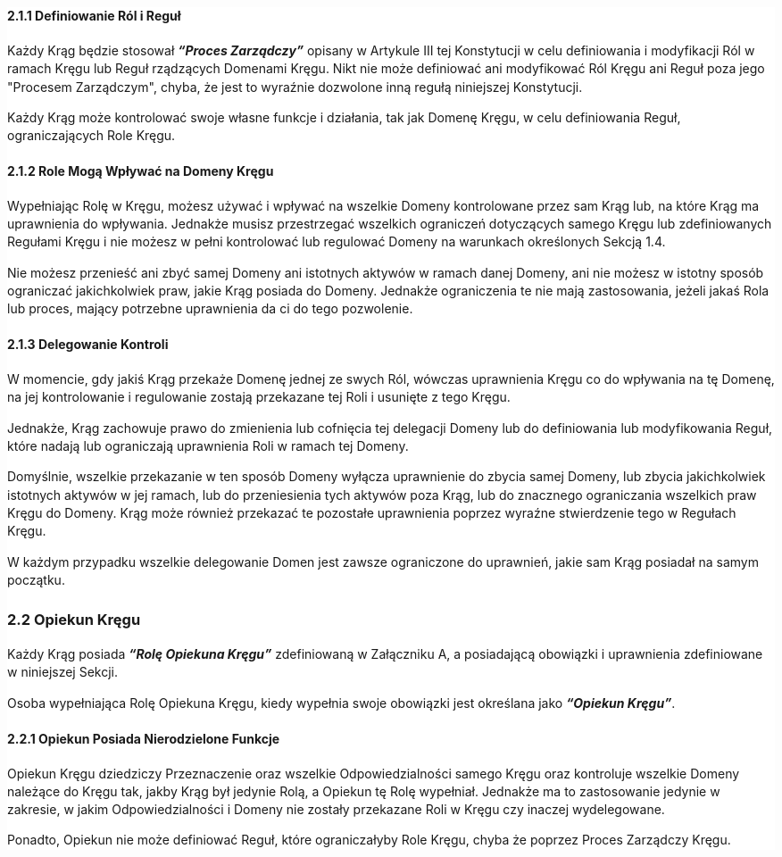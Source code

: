 #### 2.1.1 Definiowanie Ról i Reguł

Każdy Krąg będzie stosował **_“Proces Zarządczy”_** opisany w Artykule III tej Konstytucji w celu definiowania i modyfikacji Ról w ramach Kręgu lub Reguł rządzących Domenami Kręgu. Nikt nie może definiować ani modyfikować Ról Kręgu ani Reguł poza jego "Procesem Zarządczym", chyba, że jest to wyraźnie dozwolone inną regułą niniejszej Konstytucji.

Każdy Krąg może kontrolować swoje własne funkcje i działania, tak jak Domenę Kręgu, w celu definiowania Reguł, ograniczających Role Kręgu.

#### 2.1.2 Role Mogą Wpływać na Domeny Kręgu

Wypełniając Rolę w Kręgu, możesz używać i wpływać na wszelkie Domeny kontrolowane przez sam Krąg lub, na które Krąg ma uprawnienia do wpływania. Jednakże musisz przestrzegać wszelkich ograniczeń dotyczących samego Kręgu lub zdefiniowanych Regułami Kręgu i nie możesz w pełni kontrolować lub regulować Domeny na warunkach określonych Sekcją 1.4.

Nie możesz przenieść ani zbyć samej Domeny ani istotnych aktywów w ramach danej Domeny, ani nie możesz w istotny sposób ograniczać jakichkolwiek praw, jakie Krąg posiada do Domeny. Jednakże ograniczenia te nie mają zastosowania, jeżeli jakaś Rola lub proces, mający potrzebne uprawnienia da ci do tego pozwolenie.

#### 2.1.3 Delegowanie Kontroli

W momencie, gdy jakiś Krąg przekaże Domenę jednej ze swych Ról, wówczas uprawnienia Kręgu co do wpływania na tę Domenę, na jej kontrolowanie i regulowanie zostają przekazane tej Roli i usunięte z tego Kręgu.

Jednakże, Krąg zachowuje prawo do zmienienia lub cofnięcia tej delegacji Domeny lub do definiowania lub modyfikowania Reguł, które nadają lub ograniczają uprawnienia Roli w ramach tej Domeny.

Domyślnie, wszelkie przekazanie w ten sposób Domeny wyłącza uprawnienie do zbycia samej Domeny, lub zbycia jakichkolwiek istotnych aktywów w jej ramach, lub do przeniesienia tych aktywów poza Krąg, lub do znacznego ograniczania wszelkich praw Kręgu do Domeny. Krąg może również przekazać te pozostałe uprawnienia poprzez wyraźne stwierdzenie tego w Regułach Kręgu.

W każdym przypadku wszelkie delegowanie Domen jest zawsze ograniczone do uprawnień, jakie sam Krąg posiadał na samym początku.

### 2.2 Opiekun Kręgu

Każdy Krąg posiada **_“Rolę Opiekuna Kręgu”_**  zdefiniowaną w Załączniku A, a posiadającą obowiązki i uprawnienia zdefiniowane w niniejszej Sekcji.

Osoba wypełniająca Rolę Opiekuna Kręgu, kiedy wypełnia swoje obowiązki jest określana jako **_“Opiekun Kręgu”_**.

#### 2.2.1 Opiekun Posiada Nierodzielone Funkcje

Opiekun Kręgu dziedziczy Przeznaczenie oraz wszelkie Odpowiedzialności samego Kręgu oraz kontroluje wszelkie Domeny należące do Kręgu tak, jakby Krąg był jedynie Rolą, a Opiekun tę Rolę wypełniał. Jednakże ma to zastosowanie jedynie w zakresie, w jakim Odpowiedzialności i Domeny nie zostały przekazane Roli w Kręgu czy inaczej wydelegowane.

Ponadto, Opiekun nie może definiować Reguł, które ograniczałyby Role Kręgu, chyba że poprzez Proces Zarządczy Kręgu.
